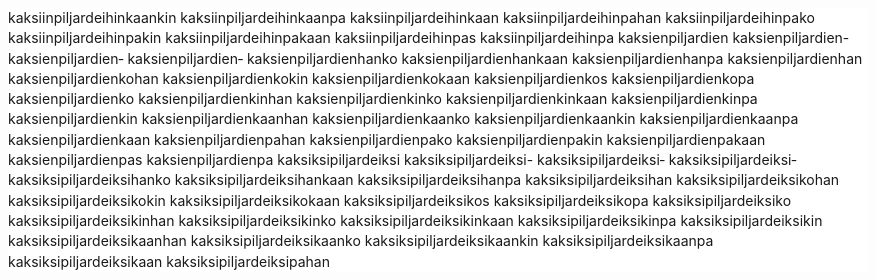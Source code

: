 kaksiinpiljardeihinkaankin
kaksiinpiljardeihinkaanpa
kaksiinpiljardeihinkaan
kaksiinpiljardeihinpahan
kaksiinpiljardeihinpako
kaksiinpiljardeihinpakin
kaksiinpiljardeihinpakaan
kaksiinpiljardeihinpas
kaksiinpiljardeihinpa
kaksienpiljardien
kaksienpiljardien-
kaksienpiljardien‐
kaksienpiljardien‑
kaksienpiljardienhanko
kaksienpiljardienhankaan
kaksienpiljardienhanpa
kaksienpiljardienhan
kaksienpiljardienkohan
kaksienpiljardienkokin
kaksienpiljardienkokaan
kaksienpiljardienkos
kaksienpiljardienkopa
kaksienpiljardienko
kaksienpiljardienkinhan
kaksienpiljardienkinko
kaksienpiljardienkinkaan
kaksienpiljardienkinpa
kaksienpiljardienkin
kaksienpiljardienkaanhan
kaksienpiljardienkaanko
kaksienpiljardienkaankin
kaksienpiljardienkaanpa
kaksienpiljardienkaan
kaksienpiljardienpahan
kaksienpiljardienpako
kaksienpiljardienpakin
kaksienpiljardienpakaan
kaksienpiljardienpas
kaksienpiljardienpa
kaksiksipiljardeiksi
kaksiksipiljardeiksi-
kaksiksipiljardeiksi‐
kaksiksipiljardeiksi‑
kaksiksipiljardeiksihanko
kaksiksipiljardeiksihankaan
kaksiksipiljardeiksihanpa
kaksiksipiljardeiksihan
kaksiksipiljardeiksikohan
kaksiksipiljardeiksikokin
kaksiksipiljardeiksikokaan
kaksiksipiljardeiksikos
kaksiksipiljardeiksikopa
kaksiksipiljardeiksiko
kaksiksipiljardeiksikinhan
kaksiksipiljardeiksikinko
kaksiksipiljardeiksikinkaan
kaksiksipiljardeiksikinpa
kaksiksipiljardeiksikin
kaksiksipiljardeiksikaanhan
kaksiksipiljardeiksikaanko
kaksiksipiljardeiksikaankin
kaksiksipiljardeiksikaanpa
kaksiksipiljardeiksikaan
kaksiksipiljardeiksipahan